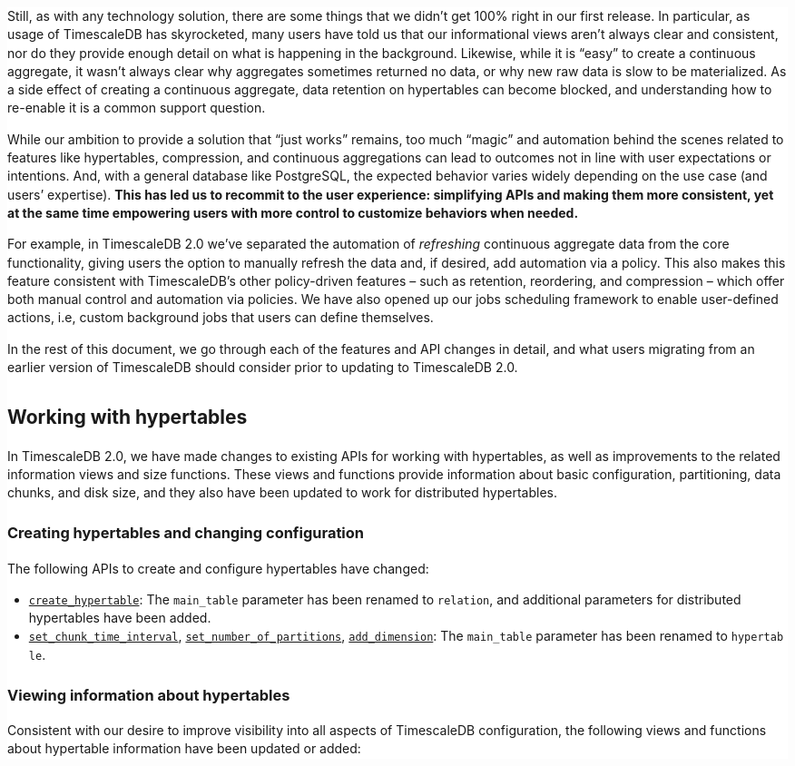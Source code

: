Still, as with any technology solution, there are some things that we didn’t get 100% 
right in our first release. In particular, as usage of TimescaleDB has skyrocketed, many 
users have told us that our informational views aren’t always clear and consistent, nor 
do they provide enough detail on what is happening in the background. Likewise, while it 
is “easy” to create a continuous aggregate, it wasn’t always clear why aggregates sometimes 
returned no data, or why new raw data is slow to be materialized. As a side effect of creating 
a continuous aggregate, data retention on hypertables can become blocked, and understanding 
how to re-enable it is a common support question.

While our ambition to provide a solution that “just works” remains, too much “magic” and 
automation behind the scenes related to features like hypertables, compression, and continuous 
aggregations can lead to outcomes not in line with user expectations or intentions. And, with 
a general database like PostgreSQL, the expected behavior varies widely depending on the use 
case (and users’ expertise). **This has led us to recommit to the user experience: simplifying 
APIs and making them more consistent, yet at the same time empowering users with more control 
to customize behaviors when needed.**

For example, in TimescaleDB 2.0 we’ve separated the automation of _refreshing_ continuous aggregate 
data from the core functionality, giving users the option to manually refresh the data and, if 
desired, add automation via a policy. This also makes this feature consistent with TimescaleDB’s 
other policy-driven features – such as retention, reordering, and compression – which offer both 
manual control and automation via policies. We have also opened up our jobs scheduling framework 
to enable user-defined actions, i.e, custom background jobs that users can define themselves.

In the rest of this document, we go through each of the features and API changes in detail, and 
what users migrating from an earlier version of TimescaleDB should consider prior to updating to TimescaleDB 2.0. 


## Working with hypertables [](hypertables)

In TimescaleDB 2.0, we have made changes to existing APIs for working with hypertables, as well 
as improvements to the related information views and size functions. These views and functions 
provide information about basic configuration, partitioning, data chunks, and disk size, and they 
also have been updated to work for distributed hypertables.


### Creating hypertables and changing configuration

The following APIs to create and configure hypertables have changed:

*   [`create_hypertable`](//api-reference/{currentVersion}/hypertables-and-chunks/create_hypertable):  The `main_table` parameter has been renamed to `relation`, and additional parameters for distributed hypertables have been added.
*   [`set_chunk_time_interval`](//api-reference/{currentVersion}/hypertables-and-chunks/set_chunk_time_interval), [`set_number_of_partitions`](//api-reference/{currentVersion}/hypertables-and-chunks/set_number_partitions), [`add_dimension`](//api-reference/{currentVersion}/hypertables-and-chunks/add_dimension):  The `main_table` parameter has been renamed to `hypertable`.

### Viewing information about hypertables

Consistent with our desire to improve visibility into all aspects of TimescaleDB configuration, 
the following views and functions about hypertable information have been updated or added:

